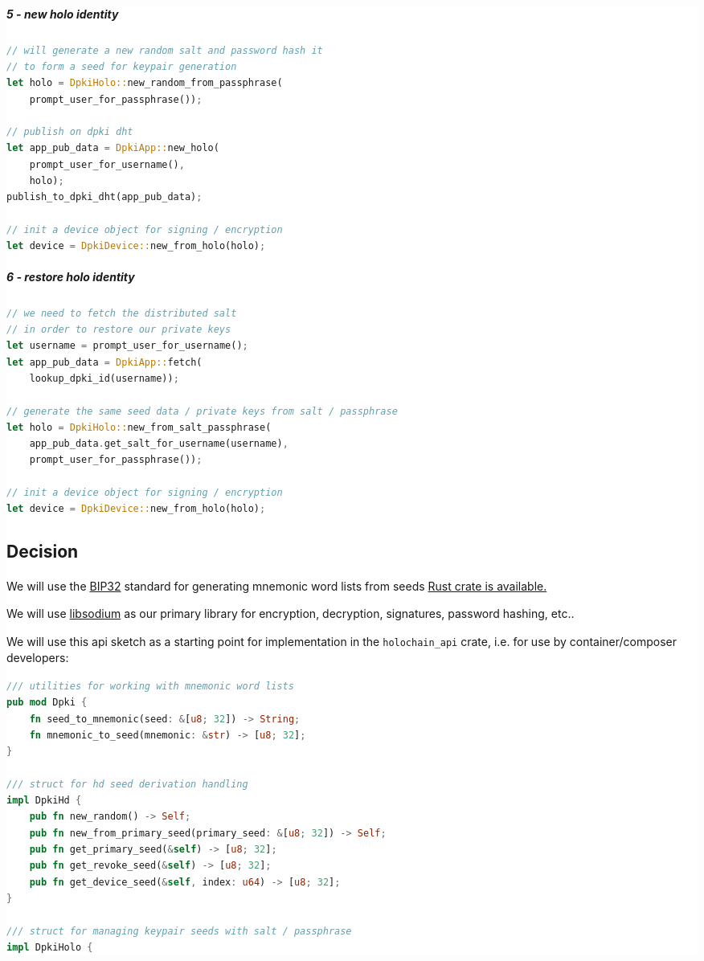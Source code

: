 ##### 5 - new holo identity

```rust
// will generate a new random salt and password hash it
// to form a seed for keypair generation
let holo = DpkiHolo::new_random_from_passphrase(
    prompt_user_for_passphrase());

// publish on dpki dht
let app_pub_data = DpkiApp::new_holo(
    prompt_user_for_username(),
    holo);
publish_to_dpki_dht(app_pub_data);

// init a device object for signing / encryption
let device = DpkiDevice::new_from_holo(holo);
```

##### 6 - restore holo identity

```rust
// we need to fetch the distributed salt
// in order to restore our private keys
let username = prompt_user_for_username();
let app_pub_data = DpkiApp::fetch(
    lookup_dpki_id(username));

// generate the same seed data / private keys from salt / passphrase
let holo = DpkiHolo::new_from_salt_passphrase(
    app_pub_data.get_salt_for_username(username),
    prompt_user_for_passphrase());

// init a device object for signing / encryption
let device = DpkiDevice::new_from_holo(holo);
```

## Decision

We will use the [BIP32](https://github.com/bitcoin/bips/blob/master/bip-0039.mediawiki) standard for generating mnemonic word lists from seeds  [Rust crate is available.](https://github.com/infincia/bip39-rs)

We will use [libsodium](https://download.libsodium.org/doc/) as our primary library for encryption, decryption, signatures, password hashing, etc..

We will use this api sketch as a starting point for implementation in the `holochain_api` crate, i.e. for use by container/composer developers:

```rust
/// utilities for working with mnemonic word lists
pub mod Dpki {
    fn seed_to_mnemonic(seed: &[u8; 32]) -> String;
    fn mnemonic_to_seed(mnemonic: &str) -> [u8; 32];
}

/// struct for hd seed derivation handling
impl DpkiHd {
    pub fn new_random() -> Self;
    pub fn new_from_primary_seed(primary_seed: &[u8; 32]) -> Self;
    pub fn get_primary_seed(&self) -> [u8; 32];
    pub fn get_revoke_seed(&self) -> [u8; 32];
    pub fn get_device_seed(&self, index: u64) -> [u8; 32];
}

/// struct for managing keypair seeds with salt / passphrase
impl DpkiHolo {
```